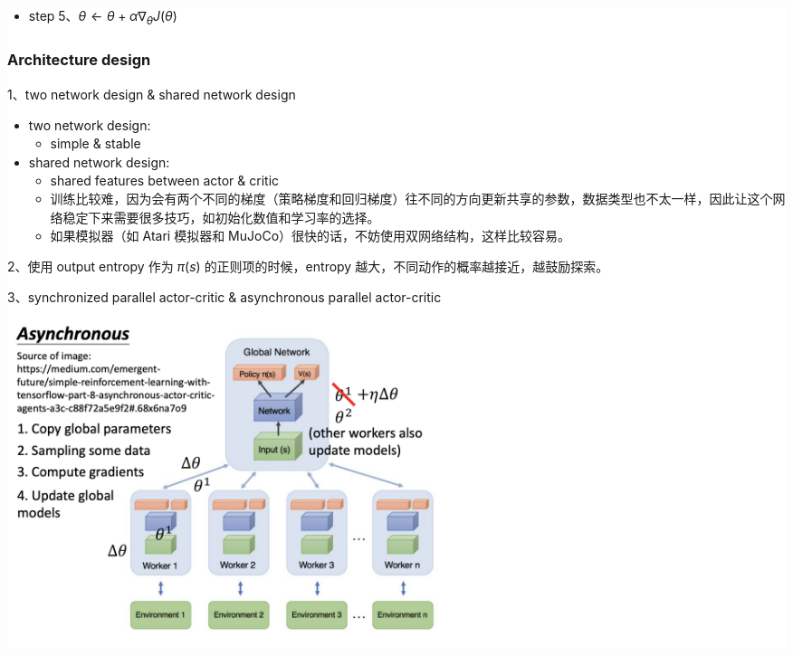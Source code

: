 

- step 5、$\theta \leftarrow \theta+\alpha \nabla_{\theta} J(\theta)$



### Architecture design

1、two network design & shared network design

- two network design: 
  - simple & stable
- shared network design: 
  - shared features between actor & critic
  - 训练比较难，因为会有两个不同的梯度（策略梯度和回归梯度）往不同的方向更新共享的参数，数据类型也不太一样，因此让这个网络稳定下来需要很多技巧，如初始化数值和学习率的选择。
  - 如果模拟器（如 Atari 模拟器和 MuJoCo）很快的话，不妨使用双网络结构，这样比较容易。



2、使用 output entropy 作为 $\pi(s)$ 的正则项的时候，entropy 越大，不同动作的概率越接近，越鼓励探索。



3、synchronized parallel actor-critic & asynchronous parallel actor-critic

<img width="480" src="/img/in-post/2020-04-21-强化学习思考（8）Actor-Critic 方法.assets/image-20190820121007989.png"/>
